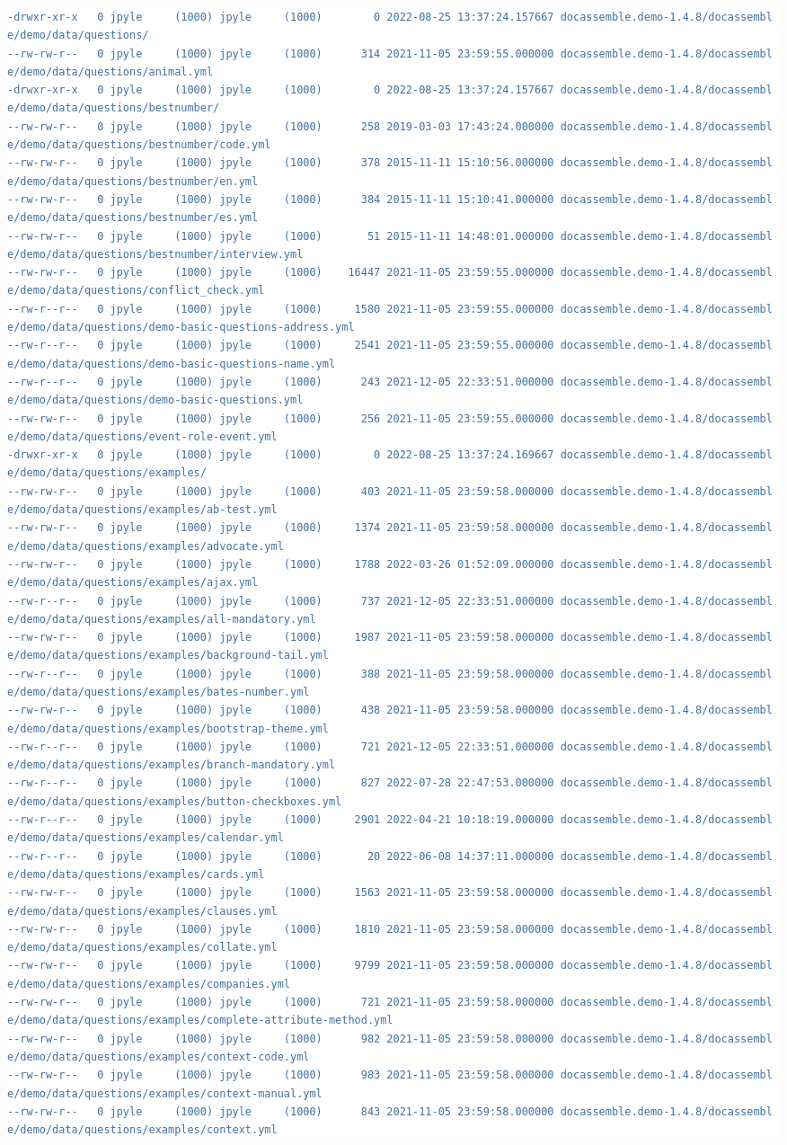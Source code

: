```diff
-drwxr-xr-x   0 jpyle     (1000) jpyle     (1000)        0 2022-08-25 13:37:24.157667 docassemble.demo-1.4.8/docassemble/demo/data/questions/
--rw-rw-r--   0 jpyle     (1000) jpyle     (1000)      314 2021-11-05 23:59:55.000000 docassemble.demo-1.4.8/docassemble/demo/data/questions/animal.yml
-drwxr-xr-x   0 jpyle     (1000) jpyle     (1000)        0 2022-08-25 13:37:24.157667 docassemble.demo-1.4.8/docassemble/demo/data/questions/bestnumber/
--rw-rw-r--   0 jpyle     (1000) jpyle     (1000)      258 2019-03-03 17:43:24.000000 docassemble.demo-1.4.8/docassemble/demo/data/questions/bestnumber/code.yml
--rw-rw-r--   0 jpyle     (1000) jpyle     (1000)      378 2015-11-11 15:10:56.000000 docassemble.demo-1.4.8/docassemble/demo/data/questions/bestnumber/en.yml
--rw-rw-r--   0 jpyle     (1000) jpyle     (1000)      384 2015-11-11 15:10:41.000000 docassemble.demo-1.4.8/docassemble/demo/data/questions/bestnumber/es.yml
--rw-rw-r--   0 jpyle     (1000) jpyle     (1000)       51 2015-11-11 14:48:01.000000 docassemble.demo-1.4.8/docassemble/demo/data/questions/bestnumber/interview.yml
--rw-rw-r--   0 jpyle     (1000) jpyle     (1000)    16447 2021-11-05 23:59:55.000000 docassemble.demo-1.4.8/docassemble/demo/data/questions/conflict_check.yml
--rw-r--r--   0 jpyle     (1000) jpyle     (1000)     1580 2021-11-05 23:59:55.000000 docassemble.demo-1.4.8/docassemble/demo/data/questions/demo-basic-questions-address.yml
--rw-r--r--   0 jpyle     (1000) jpyle     (1000)     2541 2021-11-05 23:59:55.000000 docassemble.demo-1.4.8/docassemble/demo/data/questions/demo-basic-questions-name.yml
--rw-r--r--   0 jpyle     (1000) jpyle     (1000)      243 2021-12-05 22:33:51.000000 docassemble.demo-1.4.8/docassemble/demo/data/questions/demo-basic-questions.yml
--rw-rw-r--   0 jpyle     (1000) jpyle     (1000)      256 2021-11-05 23:59:55.000000 docassemble.demo-1.4.8/docassemble/demo/data/questions/event-role-event.yml
-drwxr-xr-x   0 jpyle     (1000) jpyle     (1000)        0 2022-08-25 13:37:24.169667 docassemble.demo-1.4.8/docassemble/demo/data/questions/examples/
--rw-rw-r--   0 jpyle     (1000) jpyle     (1000)      403 2021-11-05 23:59:58.000000 docassemble.demo-1.4.8/docassemble/demo/data/questions/examples/ab-test.yml
--rw-rw-r--   0 jpyle     (1000) jpyle     (1000)     1374 2021-11-05 23:59:58.000000 docassemble.demo-1.4.8/docassemble/demo/data/questions/examples/advocate.yml
--rw-rw-r--   0 jpyle     (1000) jpyle     (1000)     1788 2022-03-26 01:52:09.000000 docassemble.demo-1.4.8/docassemble/demo/data/questions/examples/ajax.yml
--rw-r--r--   0 jpyle     (1000) jpyle     (1000)      737 2021-12-05 22:33:51.000000 docassemble.demo-1.4.8/docassemble/demo/data/questions/examples/all-mandatory.yml
--rw-rw-r--   0 jpyle     (1000) jpyle     (1000)     1987 2021-11-05 23:59:58.000000 docassemble.demo-1.4.8/docassemble/demo/data/questions/examples/background-tail.yml
--rw-r--r--   0 jpyle     (1000) jpyle     (1000)      388 2021-11-05 23:59:58.000000 docassemble.demo-1.4.8/docassemble/demo/data/questions/examples/bates-number.yml
--rw-rw-r--   0 jpyle     (1000) jpyle     (1000)      438 2021-11-05 23:59:58.000000 docassemble.demo-1.4.8/docassemble/demo/data/questions/examples/bootstrap-theme.yml
--rw-r--r--   0 jpyle     (1000) jpyle     (1000)      721 2021-12-05 22:33:51.000000 docassemble.demo-1.4.8/docassemble/demo/data/questions/examples/branch-mandatory.yml
--rw-r--r--   0 jpyle     (1000) jpyle     (1000)      827 2022-07-28 22:47:53.000000 docassemble.demo-1.4.8/docassemble/demo/data/questions/examples/button-checkboxes.yml
--rw-r--r--   0 jpyle     (1000) jpyle     (1000)     2901 2022-04-21 10:18:19.000000 docassemble.demo-1.4.8/docassemble/demo/data/questions/examples/calendar.yml
--rw-r--r--   0 jpyle     (1000) jpyle     (1000)       20 2022-06-08 14:37:11.000000 docassemble.demo-1.4.8/docassemble/demo/data/questions/examples/cards.yml
--rw-rw-r--   0 jpyle     (1000) jpyle     (1000)     1563 2021-11-05 23:59:58.000000 docassemble.demo-1.4.8/docassemble/demo/data/questions/examples/clauses.yml
--rw-rw-r--   0 jpyle     (1000) jpyle     (1000)     1810 2021-11-05 23:59:58.000000 docassemble.demo-1.4.8/docassemble/demo/data/questions/examples/collate.yml
--rw-rw-r--   0 jpyle     (1000) jpyle     (1000)     9799 2021-11-05 23:59:58.000000 docassemble.demo-1.4.8/docassemble/demo/data/questions/examples/companies.yml
--rw-rw-r--   0 jpyle     (1000) jpyle     (1000)      721 2021-11-05 23:59:58.000000 docassemble.demo-1.4.8/docassemble/demo/data/questions/examples/complete-attribute-method.yml
--rw-rw-r--   0 jpyle     (1000) jpyle     (1000)      982 2021-11-05 23:59:58.000000 docassemble.demo-1.4.8/docassemble/demo/data/questions/examples/context-code.yml
--rw-rw-r--   0 jpyle     (1000) jpyle     (1000)      983 2021-11-05 23:59:58.000000 docassemble.demo-1.4.8/docassemble/demo/data/questions/examples/context-manual.yml
--rw-rw-r--   0 jpyle     (1000) jpyle     (1000)      843 2021-11-05 23:59:58.000000 docassemble.demo-1.4.8/docassemble/demo/data/questions/examples/context.yml
```